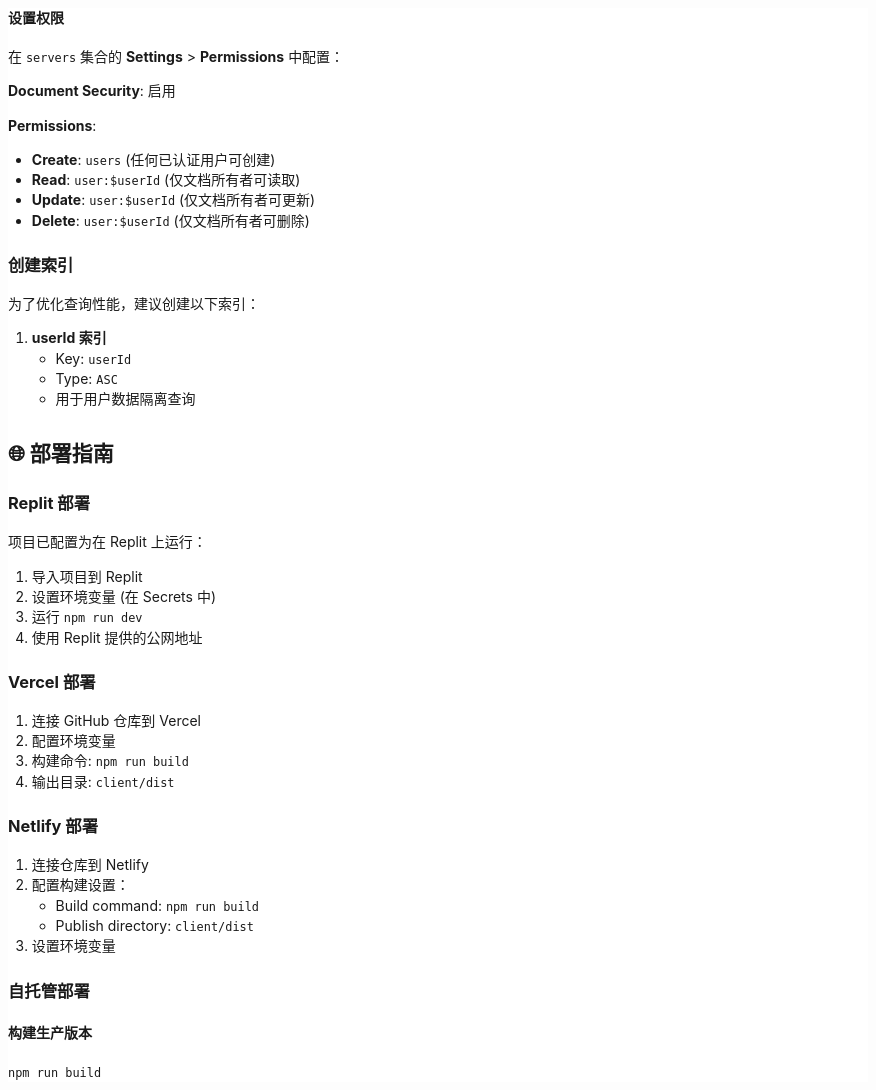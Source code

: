 #### 设置权限

在 `servers` 集合的 **Settings** > **Permissions** 中配置：

**Document Security**: 启用

**Permissions**:

- **Create**: `users` (任何已认证用户可创建)
- **Read**: `user:$userId` (仅文档所有者可读取)
- **Update**: `user:$userId` (仅文档所有者可更新)
- **Delete**: `user:$userId` (仅文档所有者可删除)

### 创建索引

为了优化查询性能，建议创建以下索引：

1. **userId 索引**
   - Key: `userId`
   - Type: `ASC`
   - 用于用户数据隔离查询

## 🌐 部署指南

### Replit 部署

项目已配置为在 Replit 上运行：

1. 导入项目到 Replit
2. 设置环境变量 (在 Secrets 中)
3. 运行 `npm run dev`
4. 使用 Replit 提供的公网地址

### Vercel 部署

1. 连接 GitHub 仓库到 Vercel
2. 配置环境变量
3. 构建命令: `npm run build`
4. 输出目录: `client/dist`

### Netlify 部署

1. 连接仓库到 Netlify
2. 配置构建设置：
   - Build command: `npm run build`
   - Publish directory: `client/dist`
3. 设置环境变量

### 自托管部署

#### 构建生产版本

```bash
npm run build
```
